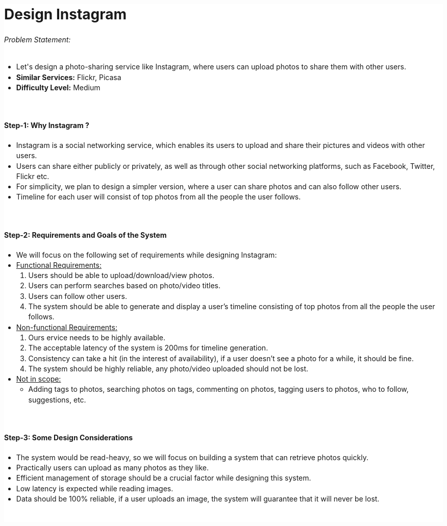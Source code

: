 # Design Instagram

###### Problem Statement:

- Let's design a photo-sharing service like Instagram, where users can upload photos to share them with other users.
- **Similar Services:** Flickr, Picasa 
- **Difficulty Level:** Medium

<br>

#### Step-1: Why Instagram ?
- Instagram is a social networking service, which enables its users to upload and share their pictures and videos with other users.
- Users can share either publicly or privately, as well as through other social networking platforms, such as Facebook, Twitter, Flickr etc.
- For simplicity, we plan to design a simpler version, where a user can share photos and can also follow other users.
- Timeline for each user will consist of top photos from all the people the user follows.

<br>

#### Step-2: Requirements and Goals of the System
- We will focus on the following set of requirements while designing Instagram:
- [Functional Requirements:]()
  1. Users should be able to upload/download/view photos.
  2. Users can perform searches based on photo/video titles.
  3. Users can follow other users.
  4. The system should be able to generate and display a user’s timeline consisting of top photos from all the people the user follows.
- [Non-functional Requirements:]()
  1. Ours ervice needs to be highly available.
  2. The acceptable latency of the system is 200ms for timeline generation.
  3. Consistency can take a hit (in the interest of availability), if a user doesn’t see a photo for a while, it should be fine.
  4. The system should be highly reliable, any photo/video uploaded should not be lost.
- [Not in scope:]() 
  - Adding tags to photos, searching photos on tags, commenting on photos, tagging users to photos, who to follow, suggestions, etc.

<br>

#### Step-3: Some Design Considerations

- The system would be read-heavy, so we will focus on building a system that can retrieve photos quickly.
- Practically users can upload as many photos as they like.
- Efficient management of storage should be a crucial factor while designing this system.
- Low latency is expected while reading images.
- Data should be 100% reliable, if a user uploads an image, the system will guarantee that it will never be lost.

<br>
